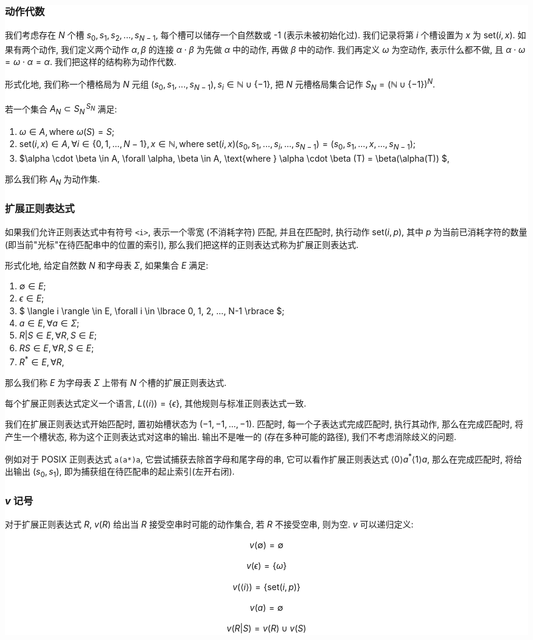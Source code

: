 ### 动作代数

我们考虑存在 $N$ 个槽 $s_0, s_1, s_2, ..., s_{N-1}$, 每个槽可以储存一个自然数或 -1 (表示未被初始化过). 我们记录将第 $i$ 个槽设置为 $x$ 为 $\text{set}(i, x)$. 如果有两个动作, 我们定义两个动作 $\alpha, \beta$ 的连接 $\alpha \cdot \beta$ 为先做 $\alpha$ 中的动作, 再做 $\beta$ 中的动作. 我们再定义 $\omega$ 为空动作, 表示什么都不做, 且 $\alpha \cdot \omega = \omega \cdot \alpha = \alpha$. 我们把这样的结构称为动作代数.

形式化地, 我们称一个槽格局为 $N$ 元组 $(s_0, s_1, ..., s_{N-1}), s_i \in \mathbb N \cup \lbrace -1 \rbrace$, 把 $N$ 元槽格局集合记作 $S_N = (\mathbb N \cup \lbrace -1 \rbrace)^N$.

若一个集合 $A_N \subset S_N\,^{S_N}$ 满足:

1. $\omega \in A, \text{where } \omega(S) = S$;
1. $\text{set}(i, x) \in A, \forall i \in \lbrace 0, 1, ..., N-1 \rbrace, x \in \mathbb N, \text{where } \text{set}(i, x)(s_0, s_1, ..., s_i, ..., s_{N-1}) = (s_0, s_1, ..., x, ..., s_{N-1})$;
1. $\alpha \cdot \beta \in A, \forall \alpha, \beta \in A, \text{where } \alpha \cdot \beta (T) = \beta(\alpha(T)) $,

那么我们称 $A_N$ 为动作集.

### 扩展正则表达式

如果我们允许正则表达式中有符号 `<i>`, 表示一个零宽 (不消耗字符) 匹配, 并且在匹配时, 执行动作 $\text{set}(i, p)$, 其中 $p$ 为当前已消耗字符的数量 (即当前"光标"在待匹配串中的位置的索引), 那么我们把这样的正则表达式称为扩展正则表达式.

形式化地, 给定自然数 $N$ 和字母表 $\Sigma$, 如果集合 $E$ 满足:

1. $\emptyset \in E$;
1. $\epsilon \in E$;
1. $ \langle i \rangle \in E, \forall i \in \lbrace 0, 1, 2, ..., N-1 \rbrace $;
1. $a \in E, \forall a \in \Sigma$;
1. $R|S \in E, \forall R, S \in E$;
1. $RS \in E, \forall R, S \in E$;
1. $R^\ast \in E, \forall R$,

那么我们称 $E$ 为字母表 $\Sigma$ 上带有 $N$ 个槽的扩展正则表达式.

每个扩展正则表达式定义一个语言, $L(\langle i\rangle) = \lbrace \epsilon \rbrace$, 其他规则与标准正则表达式一致.

我们在扩展正则表达式开始匹配时, 置初始槽状态为 $(-1, -1, ..., -1)$. 匹配时, 每一个子表达式完成匹配时, 执行其动作, 那么在完成匹配时, 将产生一个槽状态, 称为这个正则表达式对这串的输出. 输出不是唯一的 (存在多种可能的路径), 我们不考虑消除歧义的问题.

例如对于 POSIX 正则表达式 `a(a*)a`, 它尝试捕获去除首字母和尾字母的串, 它可以看作扩展正则表达式 $\langle 0\rangle a^\ast\langle 1\rangle a$, 那么在完成匹配时, 将给出输出 $(s_0, s_1)$, 即为捕获组在待匹配串的起止索引(左开右闭).

### $v$ 记号

对于扩展正则表达式 $R$, $v(R)$ 给出当 $R$ 接受空串时可能的动作集合, 若 $R$ 不接受空串, 则为空. $v$ 可以递归定义:

$$ v(\emptyset) = \emptyset $$

$$ v(\epsilon) = \lbrace \omega \rbrace $$

$$ v(\langle i\rangle) = \lbrace \text{set}(i, p) \rbrace $$

$$ v(a) = \emptyset $$

$$ v(R|S) = v(R) \cup v(S) $$
